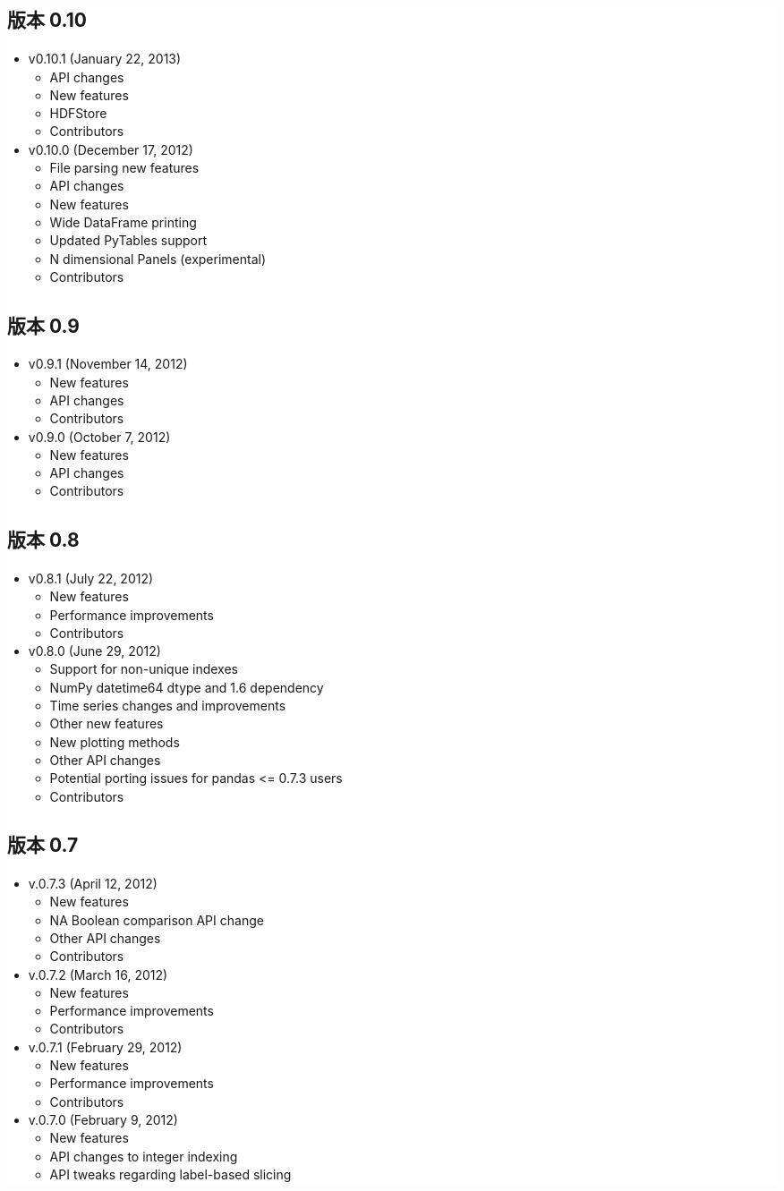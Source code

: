 ## 版本 0.10

- v0.10.1 (January 22, 2013)
  - API changes
  - New features
  - HDFStore
  - Contributors
- v0.10.0 (December 17, 2012)
  - File parsing new features
  - API changes
  - New features
  - Wide DataFrame printing
  - Updated PyTables support
  - N dimensional Panels (experimental)
  - Contributors

## 版本 0.9

- v0.9.1 (November 14, 2012)
  - New features
  - API changes
  - Contributors
- v0.9.0 (October 7, 2012)
  - New features
  - API changes
  - Contributors

## 版本 0.8

- v0.8.1 (July 22, 2012)
  - New features
  - Performance improvements
  - Contributors
- v0.8.0 (June 29, 2012)
  - Support for non-unique indexes
  - NumPy datetime64 dtype and 1.6 dependency
  - Time series changes and improvements
  - Other new features
  - New plotting methods
  - Other API changes
  - Potential porting issues for pandas <= 0.7.3 users
  - Contributors

## 版本 0.7

- v.0.7.3 (April 12, 2012)
  - New features
  - NA Boolean comparison API change
  - Other API changes
  - Contributors
- v.0.7.2 (March 16, 2012)
  - New features
  - Performance improvements
  - Contributors
- v.0.7.1 (February 29, 2012)
  - New features
  - Performance improvements
  - Contributors
- v.0.7.0 (February 9, 2012)
  - New features
  - API changes to integer indexing
  - API tweaks regarding label-based slicing